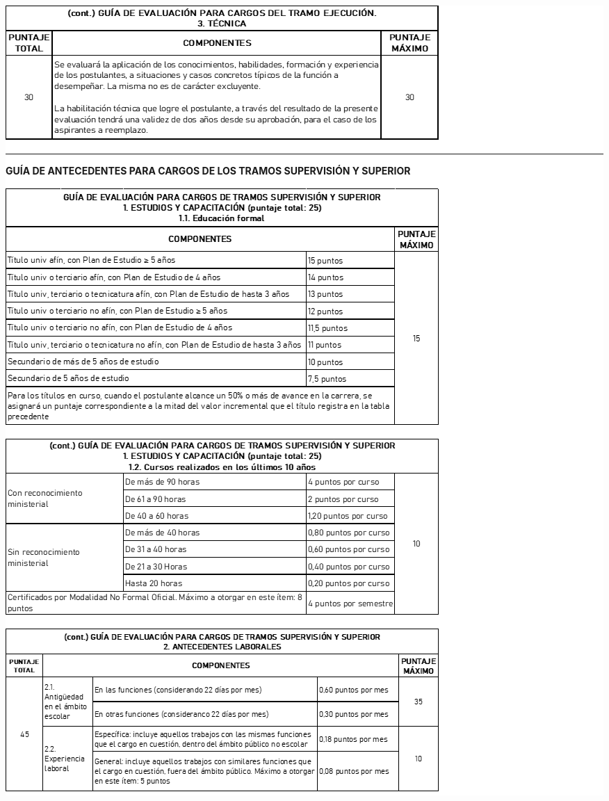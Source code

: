 ![Puntaje otorgado a competencias técnicas propias de la función a desempeñar.](<../../.gitbook/assets/Guía de evaluación para cargos del tramo ejecución. Técnica.png>)

***

**GUÍA DE ANTECEDENTES PARA CARGOS DE LOS TRAMOS SUPERVISIÓN Y SUPERIOR**

![Puntaje otorgado a educación formal.](<../../.gitbook/assets/Guía de evaluación para cargos del tramo supervisión y superior. 1. Estudios (5).png>)

![Puntaje otorgado a cursos realizados en los últimos 10 años.](<../../.gitbook/assets/Guía de evaluación para cargos del tramo supervisión y superior. 2. Cursos (3).png>)

![Puntaje otorgado a antecedentes laborales](<../../.gitbook/assets/Guía de evaluación para cargos del tramo supervisión y superior. 2. Antecedentes laborales (3).png>)
